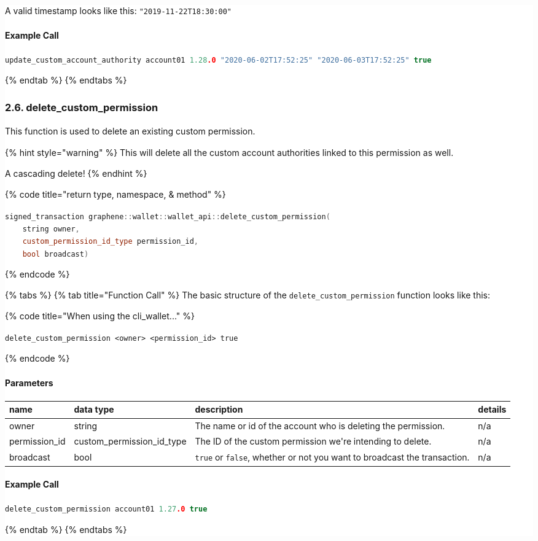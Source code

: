 A valid timestamp looks like this: `"2019-11-22T18:30:00"`

#### Example Call

```cpp
update_custom_account_authority account01 1.28.0 "2020-06-02T17:52:25" "2020-06-03T17:52:25" true
```
{% endtab %}
{% endtabs %}

### 2.6. delete\_custom\_permission

This function is used to delete an existing custom permission.

{% hint style="warning" %}
This will delete all the custom account authorities linked to this permission as well.

A cascading delete!
{% endhint %}

{% code title="return type, namespace, & method" %}
```cpp
signed_transaction graphene::wallet::wallet_api::delete_custom_permission(
    string owner,
    custom_permission_id_type permission_id,
    bool broadcast)
```
{% endcode %}

{% tabs %}
{% tab title="Function Call" %}
The basic structure of the `delete_custom_permission` function looks like this:

{% code title="When using the cli\_wallet..." %}
```text
delete_custom_permission <owner> <permission_id> true
```
{% endcode %}

#### Parameters <a id="parameters"></a>

| name | data type | description | details |
| :--- | :--- | :--- | :--- |
| owner | string | The name or id of the account who is deleting the permission. | n/a |
| permission\_id | custom\_permission\_id\_type | The ID of the custom permission we're intending to delete. | n/a |
| broadcast | bool | `true` or `false`, whether or not you want to broadcast the transaction. | n/a |

#### Example Call

```cpp
delete_custom_permission account01 1.27.0 true
```
{% endtab %}
{% endtabs %}
